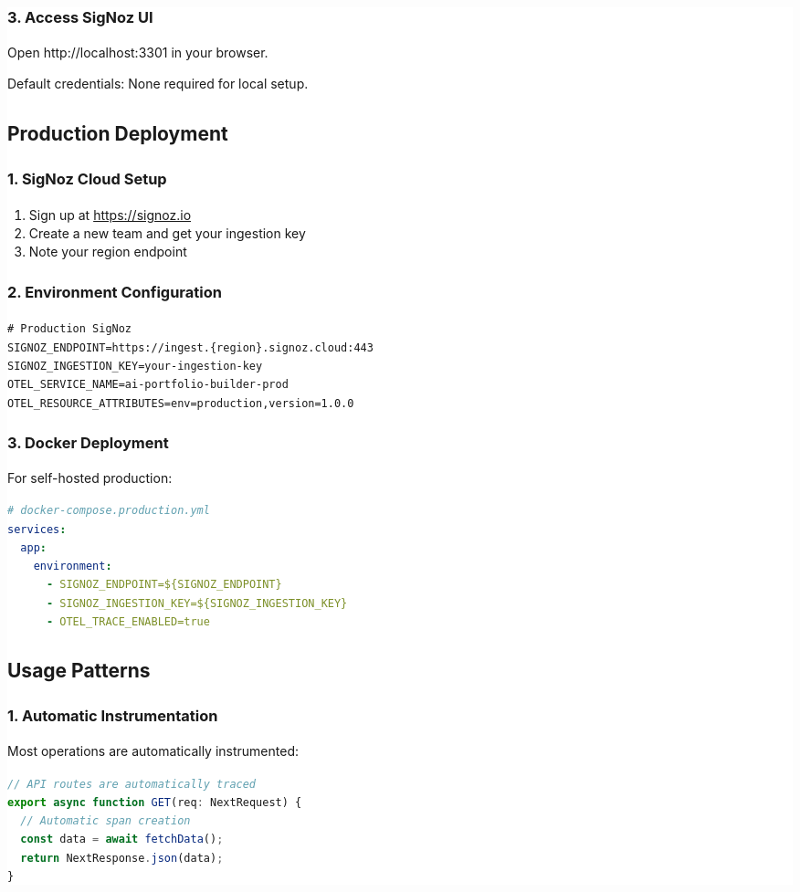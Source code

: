 ### 3. Access SigNoz UI

Open http://localhost:3301 in your browser.

Default credentials: None required for local setup.

## Production Deployment

### 1. SigNoz Cloud Setup

1. Sign up at https://signoz.io
2. Create a new team and get your ingestion key
3. Note your region endpoint

### 2. Environment Configuration

```env
# Production SigNoz
SIGNOZ_ENDPOINT=https://ingest.{region}.signoz.cloud:443
SIGNOZ_INGESTION_KEY=your-ingestion-key
OTEL_SERVICE_NAME=ai-portfolio-builder-prod
OTEL_RESOURCE_ATTRIBUTES=env=production,version=1.0.0
```

### 3. Docker Deployment

For self-hosted production:

```yaml
# docker-compose.production.yml
services:
  app:
    environment:
      - SIGNOZ_ENDPOINT=${SIGNOZ_ENDPOINT}
      - SIGNOZ_INGESTION_KEY=${SIGNOZ_INGESTION_KEY}
      - OTEL_TRACE_ENABLED=true
```

## Usage Patterns

### 1. Automatic Instrumentation

Most operations are automatically instrumented:

```typescript
// API routes are automatically traced
export async function GET(req: NextRequest) {
  // Automatic span creation
  const data = await fetchData();
  return NextResponse.json(data);
}
```
